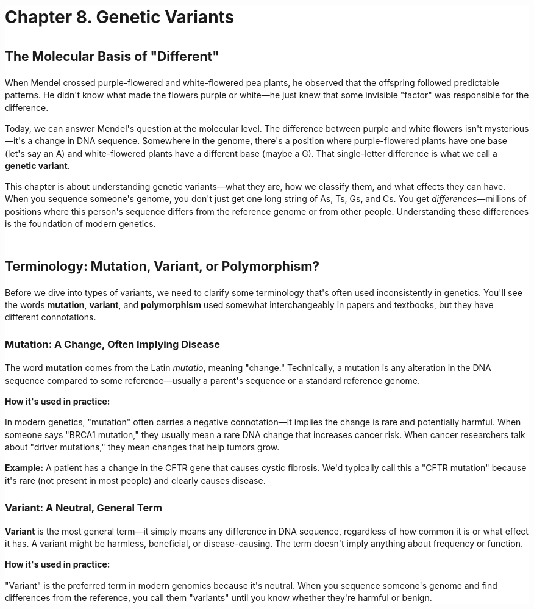# Chapter 8. Genetic Variants

## The Molecular Basis of "Different"

When Mendel crossed purple-flowered and white-flowered pea plants, he observed that the offspring followed predictable patterns. He didn't know what made the flowers purple or white—he just knew that some invisible "factor" was responsible for the difference.

Today, we can answer Mendel's question at the molecular level. The difference between purple and white flowers isn't mysterious—it's a change in DNA sequence. Somewhere in the genome, there's a position where purple-flowered plants have one base (let's say an A) and white-flowered plants have a different base (maybe a G). That single-letter difference is what we call a **genetic variant**.

This chapter is about understanding genetic variants—what they are, how we classify them, and what effects they can have. When you sequence someone's genome, you don't just get one long string of As, Ts, Gs, and Cs. You get *differences*—millions of positions where this person's sequence differs from the reference genome or from other people. Understanding these differences is the foundation of modern genetics.

---

## Terminology: Mutation, Variant, or Polymorphism?

Before we dive into types of variants, we need to clarify some terminology that's often used inconsistently in genetics. You'll see the words **mutation**, **variant**, and **polymorphism** used somewhat interchangeably in papers and textbooks, but they have different connotations.

### Mutation: A Change, Often Implying Disease

The word **mutation** comes from the Latin *mutatio*, meaning "change." Technically, a mutation is any alteration in the DNA sequence compared to some reference—usually a parent's sequence or a standard reference genome.

**How it's used in practice:**

In modern genetics, "mutation" often carries a negative connotation—it implies the change is rare and potentially harmful. When someone says "BRCA1 mutation," they usually mean a rare DNA change that increases cancer risk. When cancer researchers talk about "driver mutations," they mean changes that help tumors grow.

**Example:** A patient has a change in the CFTR gene that causes cystic fibrosis. We'd typically call this a "CFTR mutation" because it's rare (not present in most people) and clearly causes disease.

### Variant: A Neutral, General Term

**Variant** is the most general term—it simply means any difference in DNA sequence, regardless of how common it is or what effect it has. A variant might be harmless, beneficial, or disease-causing. The term doesn't imply anything about frequency or function.

**How it's used in practice:**

"Variant" is the preferred term in modern genomics because it's neutral. When you sequence someone's genome and find differences from the reference, you call them "variants" until you know whether they're harmful or benign.
